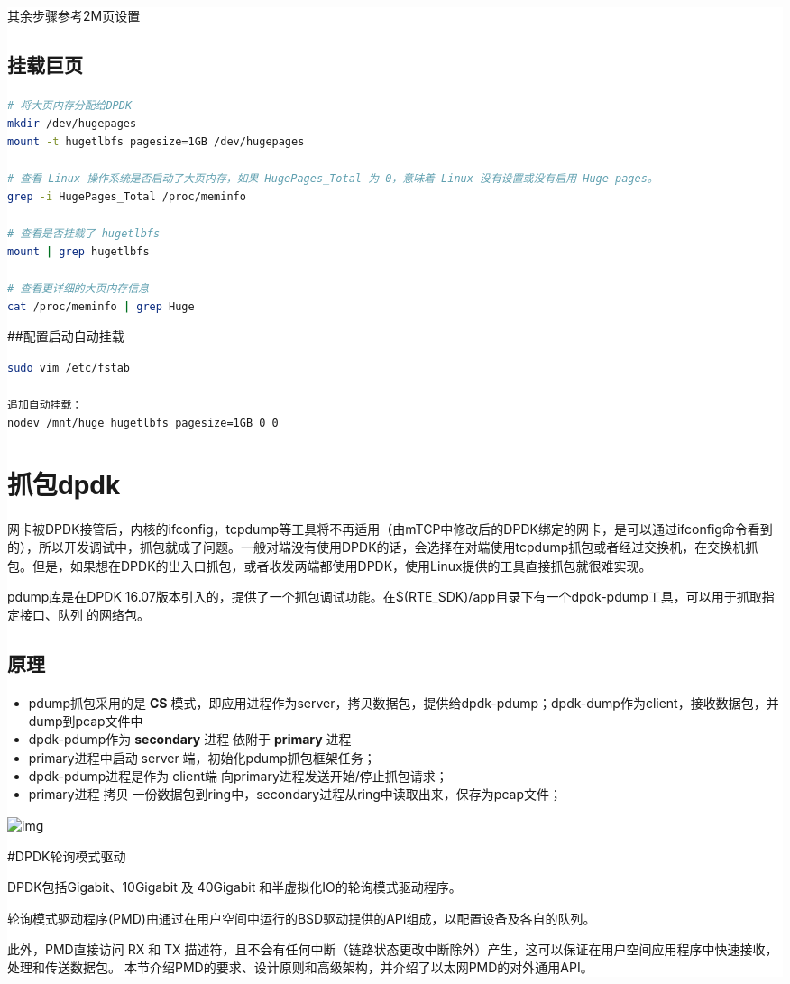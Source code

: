 其余步骤参考2M页设置

## 挂载巨页

```bash
# 将大页内存分配给DPDK
mkdir /dev/hugepages
mount -t hugetlbfs pagesize=1GB /dev/hugepages

# 查看 Linux 操作系统是否启动了大页内存，如果 HugePages_Total 为 0，意味着 Linux 没有设置或没有启用 Huge pages。
grep -i HugePages_Total /proc/meminfo

# 查看是否挂载了 hugetlbfs
mount | grep hugetlbfs

# 查看更详细的大页内存信息
cat /proc/meminfo | grep Huge
```

##配置启动自动挂载

```bash
sudo vim /etc/fstab

追加自动挂载：
nodev /mnt/huge hugetlbfs pagesize=1GB 0 0
```

# 抓包dpdk

网卡被DPDK接管后，内核的ifconfig，tcpdump等工具将不再适用（由mTCP中修改后的DPDK绑定的网卡，是可以通过ifconfig命令看到的），所以开发调试中，抓包就成了问题。一般对端没有使用DPDK的话，会选择在对端使用tcpdump抓包或者经过交换机，在交换机抓包。但是，如果想在DPDK的出入口抓包，或者收发两端都使用DPDK，使用Linux提供的工具直接抓包就很难实现。



pdump库是在DPDK 16.07版本引入的，提供了一个抓包调试功能。在$(RTE_SDK)/app目录下有一个dpdk-pdump工具，可以用于抓取指定接口、队列 的网络包。

## 原理

- pdump抓包采用的是 **CS** 模式，即应用进程作为server，拷贝数据包，提供给dpdk-pdump；dpdk-dump作为client，接收数据包，并dump到pcap文件中
- dpdk-pdump作为 **secondary** 进程 依附于 **primary** 进程
- primary进程中启动 server 端，初始化pdump抓包框架任务；
- dpdk-pdump进程是作为 client端 向primary进程发送开始/停止抓包请求；
- primary进程 拷贝 一份数据包到ring中，secondary进程从ring中读取出来，保存为pcap文件；

![img](\img\pdump-framework.png)

#DPDK轮询模式驱动

DPDK包括Gigabit、10Gigabit 及 40Gigabit 和半虚拟化IO的轮询模式驱动程序。

轮询模式驱动程序(PMD)由通过在用户空间中运行的BSD驱动提供的API组成，以配置设备及各自的队列。

此外，PMD直接访问 RX 和 TX 描述符，且不会有任何中断（链路状态更改中断除外）产生，这可以保证在用户空间应用程序中快速接收，处理和传送数据包。 本节介绍PMD的要求、设计原则和高级架构，并介绍了以太网PMD的对外通用API。
